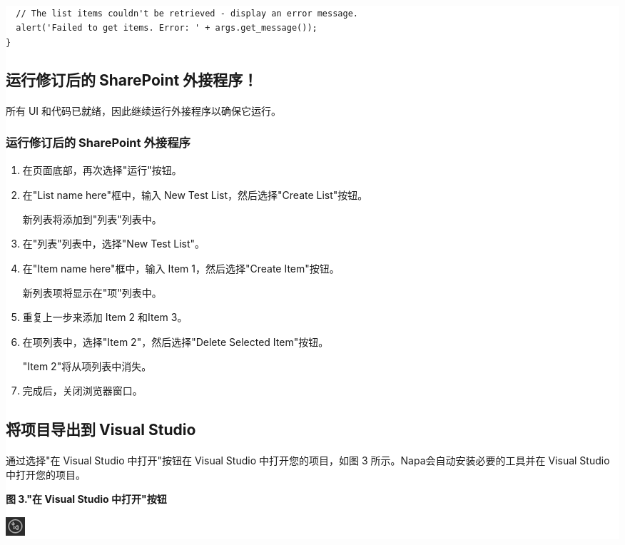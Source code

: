   ```
    // The list items couldn't be retrieved - display an error message.
    alert('Failed to get items. Error: ' + args.get_message());
}
  ```


## 运行修订后的 SharePoint 外接程序！
<a name="Run2"> </a>

所有 UI 和代码已就绪，因此继续运行外接程序以确保它运行。




### 运行修订后的 SharePoint 外接程序


1. 在页面底部，再次选择"运行"按钮。


2. 在"List name here"框中，输入 New Test List，然后选择"Create List"按钮。

    新列表将添加到"列表"列表中。


3. 在"列表"列表中，选择"New Test List"。


4. 在"Item name here"框中，输入 Item 1，然后选择"Create Item"按钮。

    新列表项将显示在"项"列表中。


5. 重复上一步来添加 Item 2 和Item 3。


6. 在项列表中，选择"Item 2"，然后选择"Delete Selected Item"按钮。

    "Item 2"将从项列表中消失。


7. 完成后，关闭浏览器窗口。



## 将项目导出到 Visual Studio
<a name="NextSteps"> </a>

通过选择"在 Visual Studio 中打开"按钮在 Visual Studio 中打开您的项目，如图 3 所示。Napa会自动安装必要的工具并在 Visual Studio 中打开您的项目。




**图 3."在 Visual Studio 中打开"按钮**








!['在 Visual Studio 中打开'按钮](images/Apps_Napa_OpenInVS.png)
